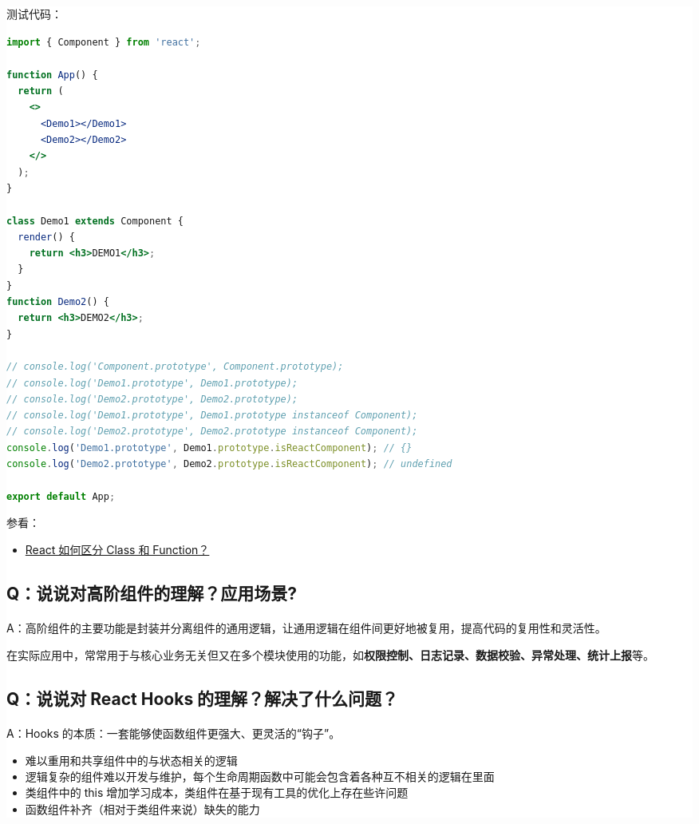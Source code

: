 测试代码：

```jsx
import { Component } from 'react';

function App() {
  return (
    <>
      <Demo1></Demo1>
      <Demo2></Demo2>
    </>
  );
}

class Demo1 extends Component {
  render() {
    return <h3>DEMO1</h3>;
  }
}
function Demo2() {
  return <h3>DEMO2</h3>;
}

// console.log('Component.prototype', Component.prototype);
// console.log('Demo1.prototype', Demo1.prototype);
// console.log('Demo2.prototype', Demo2.prototype);
// console.log('Demo1.prototype', Demo1.prototype instanceof Component);
// console.log('Demo2.prototype', Demo2.prototype instanceof Component);
console.log('Demo1.prototype', Demo1.prototype.isReactComponent); // {}
console.log('Demo2.prototype', Demo2.prototype.isReactComponent); // undefined

export default App;
```

参看：

- [React 如何区分 Class 和 Function？](https://overreacted.io/zh-hans/how-does-react-tell-a-class-from-a-function/)

## Q：说说对高阶组件的理解？应用场景?

A：高阶组件的主要功能是封装并分离组件的通用逻辑，让通用逻辑在组件间更好地被复用，提高代码的复用性和灵活性。

在实际应用中，常常用于与核心业务无关但又在多个模块使用的功能，如**权限控制、日志记录、数据校验、异常处理、统计上报**等。

## Q：说说对 React Hooks 的理解？解决了什么问题？

A：Hooks 的本质：一套能够使函数组件更强大、更灵活的“钩子”。

- 难以重用和共享组件中的与状态相关的逻辑
- 逻辑复杂的组件难以开发与维护，每个生命周期函数中可能会包含着各种互不相关的逻辑在里面
- 类组件中的 this 增加学习成本，类组件在基于现有工具的优化上存在些许问题
- 函数组件补齐（相对于类组件来说）缺失的能力
